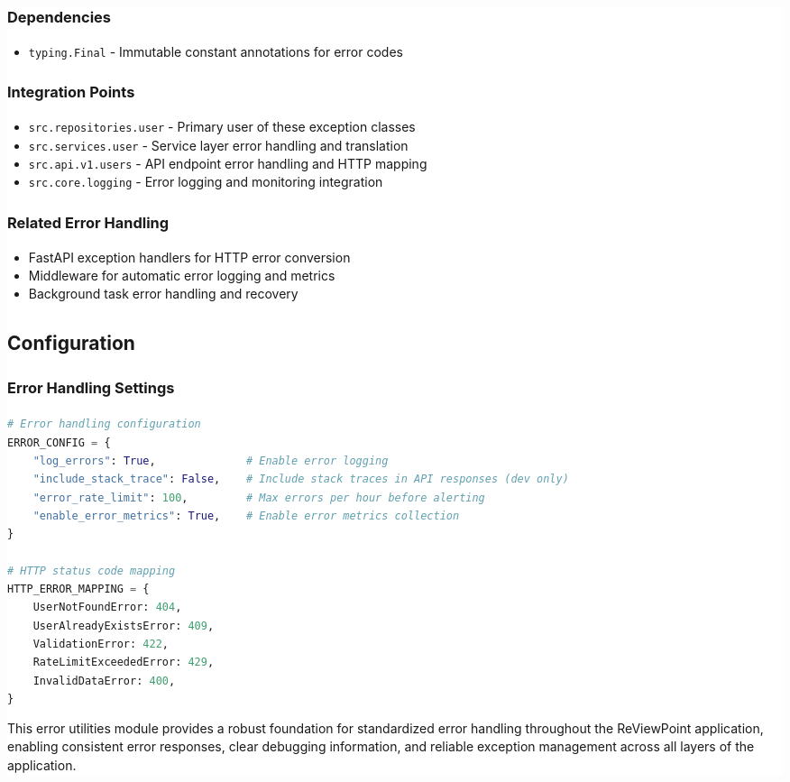 ### Dependencies

- `typing.Final` - Immutable constant annotations for error codes

### Integration Points

- `src.repositories.user` - Primary user of these exception classes
- `src.services.user` - Service layer error handling and translation
- `src.api.v1.users` - API endpoint error handling and HTTP mapping
- `src.core.logging` - Error logging and monitoring integration

### Related Error Handling

- FastAPI exception handlers for HTTP error conversion
- Middleware for automatic error logging and metrics
- Background task error handling and recovery

## Configuration

### Error Handling Settings

```python
# Error handling configuration
ERROR_CONFIG = {
    "log_errors": True,              # Enable error logging
    "include_stack_trace": False,    # Include stack traces in API responses (dev only)
    "error_rate_limit": 100,         # Max errors per hour before alerting
    "enable_error_metrics": True,    # Enable error metrics collection
}

# HTTP status code mapping
HTTP_ERROR_MAPPING = {
    UserNotFoundError: 404,
    UserAlreadyExistsError: 409,
    ValidationError: 422,
    RateLimitExceededError: 429,
    InvalidDataError: 400,
}
```

This error utilities module provides a robust foundation for standardized error handling throughout the ReViewPoint application, enabling consistent error responses, clear debugging information, and reliable exception management across all layers of the application.
